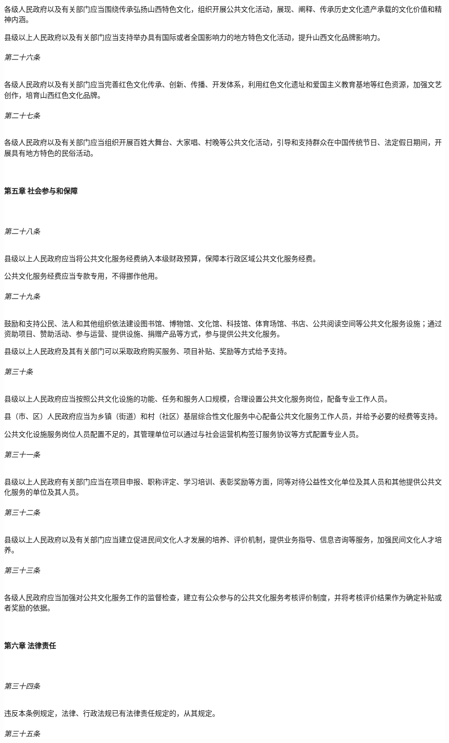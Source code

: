 各级人民政府以及有关部门应当围绕传承弘扬山西特色文化，组织开展公共文化活动，展现、阐释、传承历史文化遗产承载的文化价值和精神内涵。

县级以上人民政府以及有关部门应当支持举办具有国际或者全国影响力的地方特色文化活动，提升山西文化品牌影响力。

###### 第二十六条

各级人民政府以及有关部门应当完善红色文化传承、创新、传播、开发体系，利用红色文化遗址和爱国主义教育基地等红色资源，加强文艺创作，培育山西红色文化品牌。

###### 第二十七条

各级人民政府以及有关部门应当组织开展百姓大舞台、大家唱、村晚等公共文化活动，引导和支持群众在中国传统节日、法定假日期间，开展具有地方特色的民俗活动。

​

#### 第五章 社会参与和保障

​

###### 第二十八条

县级以上人民政府应当将公共文化服务经费纳入本级财政预算，保障本行政区域公共文化服务经费。

公共文化服务经费应当专款专用，不得挪作他用。

###### 第二十九条

鼓励和支持公民、法人和其他组织依法建设图书馆、博物馆、文化馆、科技馆、体育场馆、书店、公共阅读空间等公共文化服务设施；通过资助项目、赞助活动、参与运营、提供设施、捐赠产品等方式，参与提供公共文化服务。

县级以上人民政府及其有关部门可以采取政府购买服务、项目补贴、奖励等方式给予支持。

###### 第三十条

县级以上人民政府应当按照公共文化设施的功能、任务和服务人口规模，合理设置公共文化服务岗位，配备专业工作人员。

县（市、区）人民政府应当为乡镇（街道）和村（社区）基层综合性文化服务中心配备公共文化服务工作人员，并给予必要的经费等支持。

公共文化设施服务岗位人员配置不足的，其管理单位可以通过与社会运营机构签订服务协议等方式配置专业人员。

###### 第三十一条

县级以上人民政府有关部门应当在项目申报、职称评定、学习培训、表彰奖励等方面，同等对待公益性文化单位及其人员和其他提供公共文化服务的单位及其人员。

###### 第三十二条

县级以上人民政府以及有关部门应当建立促进民间文化人才发展的培养、评价机制，提供业务指导、信息咨询等服务，加强民间文化人才培养。

###### 第三十三条

各级人民政府应当加强对公共文化服务工作的监督检查，建立有公众参与的公共文化服务考核评价制度，并将考核评价结果作为确定补贴或者奖励的依据。

​

#### 第六章 法律责任

​

###### 第三十四条

违反本条例规定，法律、行政法规已有法律责任规定的，从其规定。

###### 第三十五条
